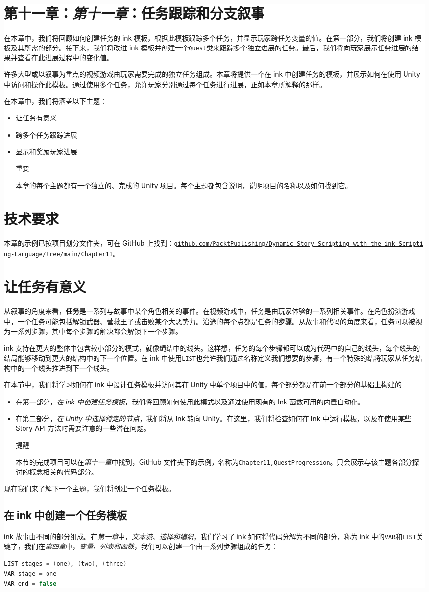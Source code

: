 # 第十一章：*第十一章*：任务跟踪和分支叙事

在本章中，我们将回顾如何创建任务的 ink 模板，根据此模板跟踪多个任务，并显示玩家跨任务变量的值。在第一部分，我们将创建 ink 模板及其所需的部分。接下来，我们将改进 ink 模板并创建一个`Quest`类来跟踪多个独立进展的任务。最后，我们将向玩家展示任务进展的结果并查看在此进展过程中的变化值。

许多大型或以叙事为重点的视频游戏由玩家需要完成的独立任务组成。本章将提供一个在 ink 中创建任务的模板，并展示如何在使用 Unity 中访问和操作此模板。通过使用多个任务，允许玩家分别通过每个任务进行进展，正如本章所解释的那样。

在本章中，我们将涵盖以下主题：

+   让任务有意义

+   跨多个任务跟踪进展

+   显示和奖励玩家进展

    重要

    本章的每个主题都有一个独立的、完成的 Unity 项目。每个主题都包含说明，说明项目的名称以及如何找到它。

# 技术要求

本章的示例已按项目划分文件夹，可在 GitHub 上找到：[`github.com/PacktPublishing/Dynamic-Story-Scripting-with-the-ink-Scripting-Language/tree/main/Chapter11`](https://github.com/PacktPublishing/Dynamic-Story-Scripting-with-the-ink-Scripting-Language/tree/main/Chapter11)。

# 让任务有意义

从叙事的角度来看，**任务**是一系列与故事中某个角色相关的事件。在视频游戏中，任务是由玩家体验的一系列相关事件。在角色扮演游戏中，一个任务可能包括解锁武器、营救王子或击败某个大恶势力。沿途的每个点都是任务的**步骤**。从故事和代码的角度来看，任务可以被视为一系列步骤，其中每个步骤的解决都会解锁下一个步骤。

ink 支持在更大的整体中包含较小部分的模式，就像绳结中的线头。这样想，任务的每个步骤都可以成为代码中的自己的线头，每个线头的结局能够移动到更大的结构中的下一个位置。在 ink 中使用`LIST`也允许我们通过名称定义我们想要的步骤，有一个特殊的结将玩家从任务结构中的一个线头推进到下一个线头。

在本节中，我们将学习如何在 ink 中设计任务模板并访问其在 Unity 中单个项目中的值，每个部分都是在前一个部分的基础上构建的：

+   在第一部分，*在 ink 中创建任务模板*，我们将回顾如何使用此模式以及通过使用现有的 Ink 函数可用的内置自动化。

+   在第二部分，*在 Unity 中选择特定的节点*，我们将从 Ink 转向 Unity。在这里，我们将检查如何在 Ink 中运行模板，以及在使用某些 Story API 方法时需要注意的一些潜在问题。

    提醒

    本节的完成项目可以在*第十一章*中找到，GitHub 文件夹下的示例，名称为`Chapter11,QuestProgression`。只会展示与该主题各部分探讨的概念相关的代码部分。

现在我们来了解下一个主题，我们将创建一个任务模板。

## 在 ink 中创建一个任务模板

ink 故事由不同的部分组成。在*第一章*中，*文本流、选择和编织*，我们学习了 ink 如何将代码分解为不同的部分，称为 ink 中的`VAR`和`LIST`关键字，我们在*第四章*中，*变量、列表和函数*，我们可以创建一个由一系列步骤组成的任务：

```cs
LIST stages = (one), (two), (three)
VAR stage = one
VAR end = false
```
